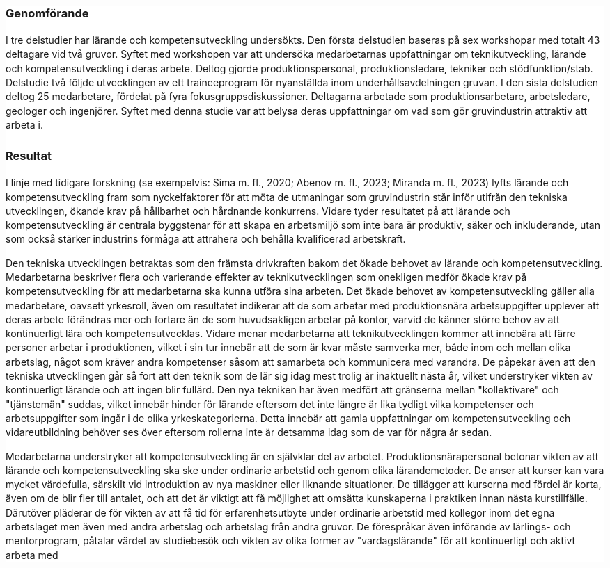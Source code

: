 ### Genomförande

I tre delstudier har lärande och kompetensutveckling undersökts. Den
första delstudien baseras på sex workshopar med totalt 43 deltagare vid
två gruvor. Syftet med workshopen var att undersöka medarbetarnas
uppfattningar om teknikutveckling, lärande och kompetensutveckling i
deras arbete. Deltog gjorde produktionspersonal, produktionsledare,
tekniker och stödfunktion/stab. Delstudie två följde utvecklingen av ett
traineeprogram för nyanställda inom underhållsavdelningen gruvan. I den
sista delstudien deltog 25 medarbetare, fördelat på fyra
fokusgruppsdiskussioner. Deltagarna arbetade som produktionsarbetare,
arbetsledare, geologer och ingenjörer. Syftet med denna studie var att
belysa deras uppfattningar om vad som gör gruvindustrin attraktiv att
arbeta i.  

### Resultat 

I linje med tidigare forskning (se exempelvis: Sima m. fl., 2020; Abenov
m. fl., 2023; Miranda m. fl., 2023) lyfts lärande och
kompetensutveckling fram som nyckelfaktorer för att möta de utmaningar
som gruvindustrin står inför utifrån den tekniska utvecklingen, ökande
krav på hållbarhet och hårdnande konkurrens. Vidare tyder resultatet på
att lärande och kompetensutveckling är centrala byggstenar för att skapa
en arbetsmiljö som inte bara är produktiv, säker och inkluderande, utan
som också stärker industrins förmåga att attrahera och behålla
kvalificerad arbetskraft. 

Den tekniska utvecklingen betraktas som den främsta drivkraften bakom
det ökade behovet av lärande och kompetensutveckling. Medarbetarna
beskriver flera och varierande effekter av teknikutvecklingen som
onekligen medför ökade krav på kompetensutveckling för att medarbetarna
ska kunna utföra sina arbeten. Det ökade behovet av kompetensutveckling
gäller alla medarbetare, oavsett yrkesroll, även om resultatet indikerar
att de som arbetar med produktionsnära arbetsuppgifter upplever att
deras arbete förändras mer och fortare än de som huvudsakligen arbetar
på kontor, varvid de känner större behov av att kontinuerligt lära och
kompetensutvecklas. Vidare menar medarbetarna att teknikutvecklingen
kommer att innebära att färre personer arbetar i produktionen, vilket i
sin tur innebär att de som är kvar måste samverka mer, både inom och
mellan olika arbetslag, något som kräver andra kompetenser såsom att
samarbeta och kommunicera med varandra. De påpekar även att den tekniska
utvecklingen går så fort att den teknik som de lär sig idag mest trolig
är inaktuellt nästa år, vilket understryker vikten av kontinuerligt
lärande och att ingen blir fullärd. Den nya tekniken har även medfört
att gränserna mellan "kollektivare" och "tjänstemän" suddas, vilket
innebär hinder för lärande eftersom det inte längre är lika tydligt
vilka kompetenser och arbetsuppgifter som ingår i de olika
yrkeskategorierna. Detta innebär att gamla uppfattningar om
kompetensutveckling och vidareutbildning behöver ses över eftersom
rollerna inte är detsamma idag som de var för några år sedan.

Medarbetarna understryker att kompetensutveckling är en självklar del av
arbetet. Produktionsnärapersonal betonar vikten av att lärande och
kompetensutveckling ska ske under ordinarie arbetstid och genom olika
lärandemetoder. De anser att kurser kan vara mycket värdefulla, särskilt
vid introduktion av nya maskiner eller liknande situationer. De
tillägger att kurserna med fördel är korta, även om de blir fler till
antalet, och att det är viktigt att få möjlighet att omsätta kunskaperna
i praktiken innan nästa kurstillfälle. Därutöver pläderar de för vikten
av att få tid för erfarenhetsutbyte under ordinarie arbetstid med
kollegor inom det egna arbetslaget men även med andra arbetslag och
arbetslag från andra gruvor. De förespråkar även införande av lärlings-
och mentorprogram, påtalar värdet av studiebesök och vikten av olika
former av "vardagslärande" för att kontinuerligt och aktivt arbeta med